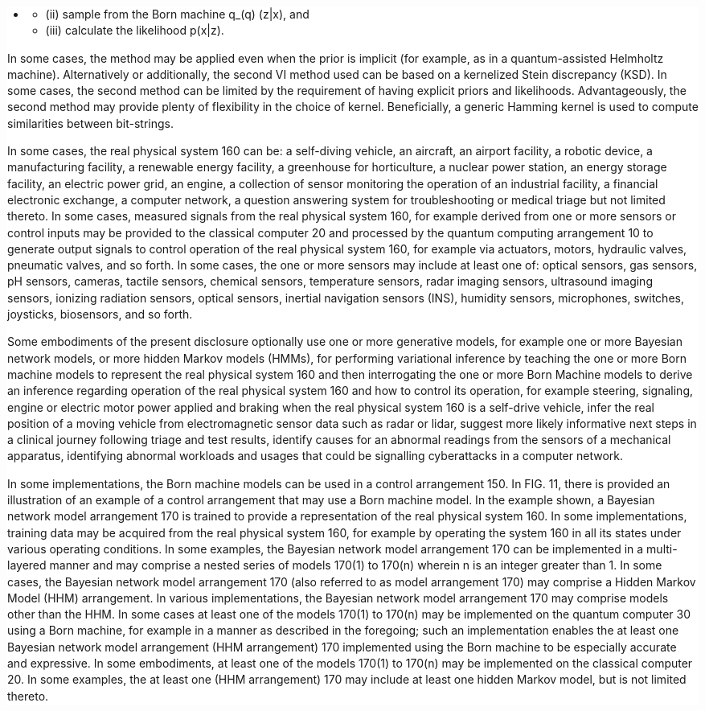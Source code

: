 
- - (ii) sample from the Born machine q_(q) (z\|x), and
  - (iii) calculate the likelihood p(x\|z).

In some cases, the method may be applied even when the prior is implicit (for example, as in a quantum-assisted Helmholtz machine). Alternatively or additionally, the second VI method used can be based on a kernelized Stein discrepancy (KSD). In some cases, the second method can be limited by the requirement of having explicit priors and likelihoods. Advantageously, the second method may provide plenty of flexibility in the choice of kernel. Beneficially, a generic Hamming kernel is used to compute similarities between bit-strings.

In some cases, the real physical system 160 can be: a self-diving vehicle, an aircraft, an airport facility, a robotic device, a manufacturing facility, a renewable energy facility, a greenhouse for horticulture, a nuclear power station, an energy storage facility, an electric power grid, an engine, a collection of sensor monitoring the operation of an industrial facility, a financial electronic exchange, a computer network, a question answering system for troubleshooting or medical triage but not limited thereto. In some cases, measured signals from the real physical system 160, for example derived from one or more sensors or control inputs may be provided to the classical computer 20 and processed by the quantum computing arrangement 10 to generate output signals to control operation of the real physical system 160, for example via actuators, motors, hydraulic valves, pneumatic valves, and so forth. In some cases, the one or more sensors may include at least one of: optical sensors, gas sensors, pH sensors, cameras, tactile sensors, chemical sensors, temperature sensors, radar imaging sensors, ultrasound imaging sensors, ionizing radiation sensors, optical sensors, inertial navigation sensors (INS), humidity sensors, microphones, switches, joysticks, biosensors, and so forth.

Some embodiments of the present disclosure optionally use one or more generative models, for example one or more Bayesian network models, or more hidden Markov models (HMMs), for performing variational inference by teaching the one or more Born machine models to represent the real physical system 160 and then interrogating the one or more Born Machine models to derive an inference regarding operation of the real physical system 160 and how to control its operation, for example steering, signaling, engine or electric motor power applied and braking when the real physical system 160 is a self-drive vehicle, infer the real position of a moving vehicle from electromagnetic sensor data such as radar or lidar, suggest more likely informative next steps in a clinical journey following triage and test results, identify causes for an abnormal readings from the sensors of a mechanical apparatus, identifying abnormal workloads and usages that could be signalling cyberattacks in a computer network.

In some implementations, the Born machine models can be used in a control arrangement 150. In FIG. 11, there is provided an illustration of an example of a control arrangement that may use a Born machine model. In the example shown, a Bayesian network model arrangement 170 is trained to provide a representation of the real physical system 160. In some implementations, training data may be acquired from the real physical system 160, for example by operating the system 160 in all its states under various operating conditions. In some examples, the Bayesian network model arrangement 170 can be implemented in a multi-layered manner and may comprise a nested series of models 170(1) to 170(n) wherein n is an integer greater than 1. In some cases, the Bayesian network model arrangement 170 (also referred to as model arrangement 170) may comprise a Hidden Markov Model (HHM) arrangement. In various implementations, the Bayesian network model arrangement 170 may comprise models other than the HHM. In some cases at least one of the models 170(1) to 170(n) may be implemented on the quantum computer 30 using a Born machine, for example in a manner as described in the foregoing; such an implementation enables the at least one Bayesian network model arrangement (HHM arrangement) 170 implemented using the Born machine to be especially accurate and expressive. In some embodiments, at least one of the models 170(1) to 170(n) may be implemented on the classical computer 20. In some examples, the at least one (HHM arrangement) 170 may include at least one hidden Markov model, but is not limited thereto.
